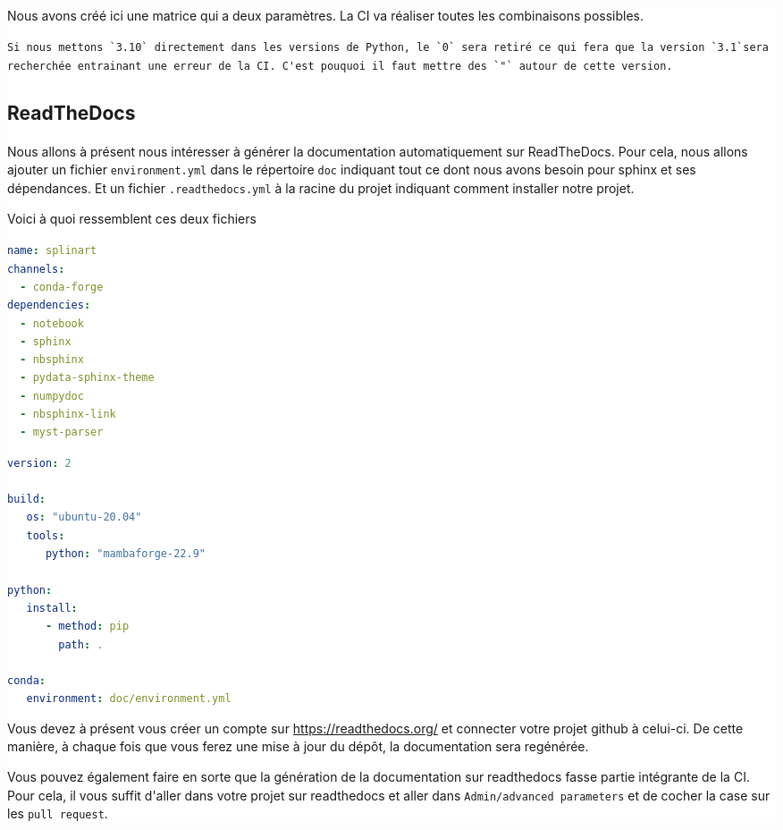 Nous avons créé ici une matrice qui a deux paramètres. La CI va réaliser toutes les combinaisons possibles.

```{attention} Python 3.10
Si nous mettons `3.10` directement dans les versions de Python, le `0` sera retiré ce qui fera que la version `3.1`sera recherchée entrainant une erreur de la CI. C'est pouquoi il faut mettre des `"` autour de cette version.
```

## ReadTheDocs

Nous allons à présent nous intéresser à générer la documentation automatiquement sur ReadTheDocs. Pour cela, nous allons ajouter un fichier `environment.yml` dans le répertoire `doc` indiquant tout ce dont nous avons besoin pour sphinx et ses dépendances. Et un fichier `.readthedocs.yml` à la racine du projet indiquant comment installer notre projet.

Voici à quoi ressemblent ces deux fichiers

```yaml
name: splinart
channels:
  - conda-forge
dependencies:
  - notebook
  - sphinx
  - nbsphinx
  - pydata-sphinx-theme
  - numpydoc
  - nbsphinx-link
  - myst-parser
```

```yaml
version: 2

build:
   os: "ubuntu-20.04"
   tools:
      python: "mambaforge-22.9"

python:
   install:
      - method: pip
        path: .

conda:
   environment: doc/environment.yml
```

Vous devez à présent vous créer un compte sur https://readthedocs.org/ et connecter votre projet github à celui-ci. De cette manière, à chaque fois que vous ferez une mise à jour du dépôt, la documentation sera regénérée.

Vous pouvez également faire en sorte que la génération de la documentation sur readthedocs fasse partie intégrante de la CI. Pour cela, il vous suffit d'aller dans votre projet sur readthedocs et aller dans `Admin/advanced parameters` et de cocher la case sur les `pull request`.
